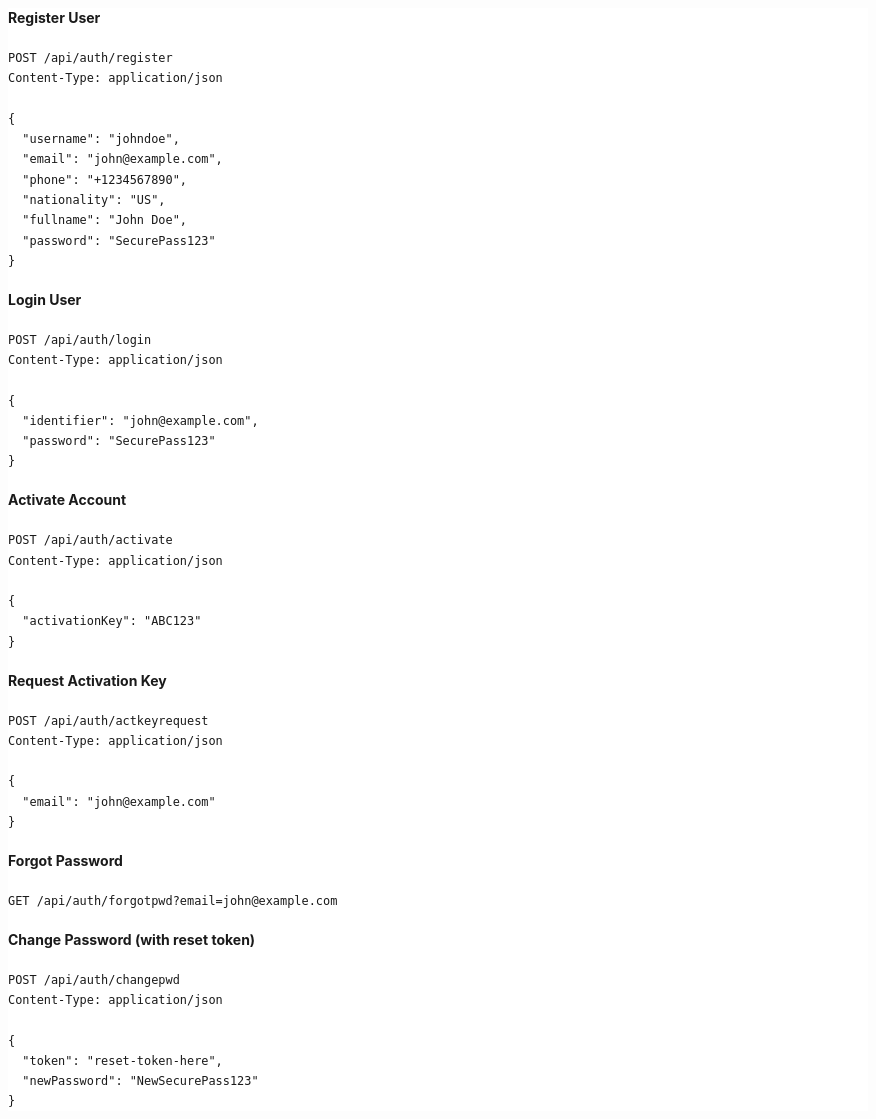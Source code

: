 #### Register User
```http
POST /api/auth/register
Content-Type: application/json

{
  "username": "johndoe",
  "email": "john@example.com",
  "phone": "+1234567890",
  "nationality": "US",
  "fullname": "John Doe",
  "password": "SecurePass123"
}
```

#### Login User
```http
POST /api/auth/login
Content-Type: application/json

{
  "identifier": "john@example.com",
  "password": "SecurePass123"
}
```

#### Activate Account
```http
POST /api/auth/activate
Content-Type: application/json

{
  "activationKey": "ABC123"
}
```

#### Request Activation Key
```http
POST /api/auth/actkeyrequest
Content-Type: application/json

{
  "email": "john@example.com"
}
```

#### Forgot Password
```http
GET /api/auth/forgotpwd?email=john@example.com
```

#### Change Password (with reset token)
```http
POST /api/auth/changepwd
Content-Type: application/json

{
  "token": "reset-token-here",
  "newPassword": "NewSecurePass123"
}
```
